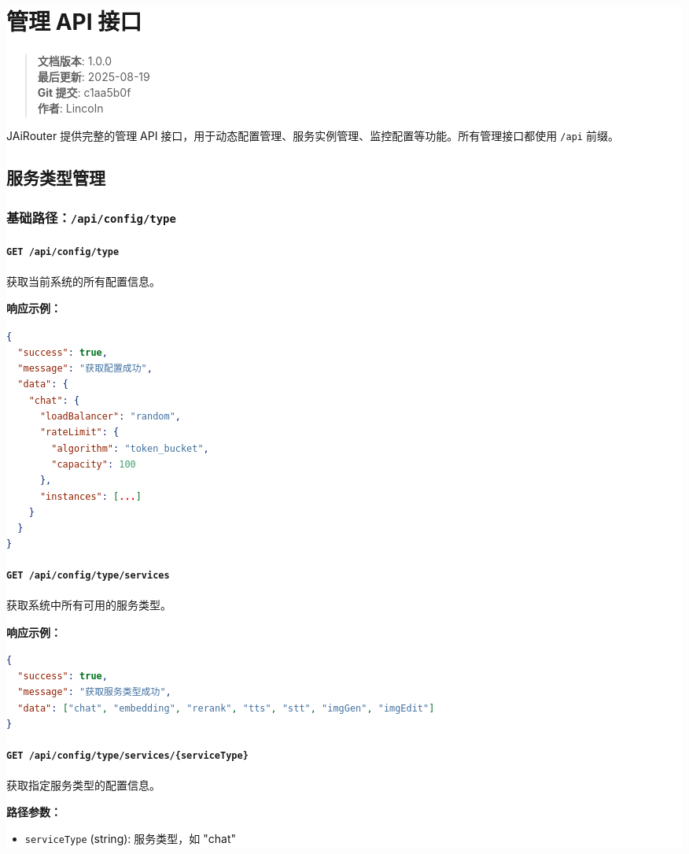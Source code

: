 ﻿# 管理 API 接口


> **文档版本**: 1.0.0  
> **最后更新**: 2025-08-19  
> **Git 提交**: c1aa5b0f  
> **作者**: Lincoln




JAiRouter 提供完整的管理 API 接口，用于动态配置管理、服务实例管理、监控配置等功能。所有管理接口都使用 `/api` 前缀。

## 服务类型管理

### 基础路径：`/api/config/type`

#### `GET /api/config/type`
获取当前系统的所有配置信息。

**响应示例：**
```json
{
  "success": true,
  "message": "获取配置成功",
  "data": {
    "chat": {
      "loadBalancer": "random",
      "rateLimit": {
        "algorithm": "token_bucket",
        "capacity": 100
      },
      "instances": [...]
    }
  }
}
```

#### `GET /api/config/type/services`
获取系统中所有可用的服务类型。

**响应示例：**
```json
{
  "success": true,
  "message": "获取服务类型成功",
  "data": ["chat", "embedding", "rerank", "tts", "stt", "imgGen", "imgEdit"]
}
```

#### `GET /api/config/type/services/{serviceType}`
获取指定服务类型的配置信息。

**路径参数：**
- `serviceType` (string): 服务类型，如 "chat"
